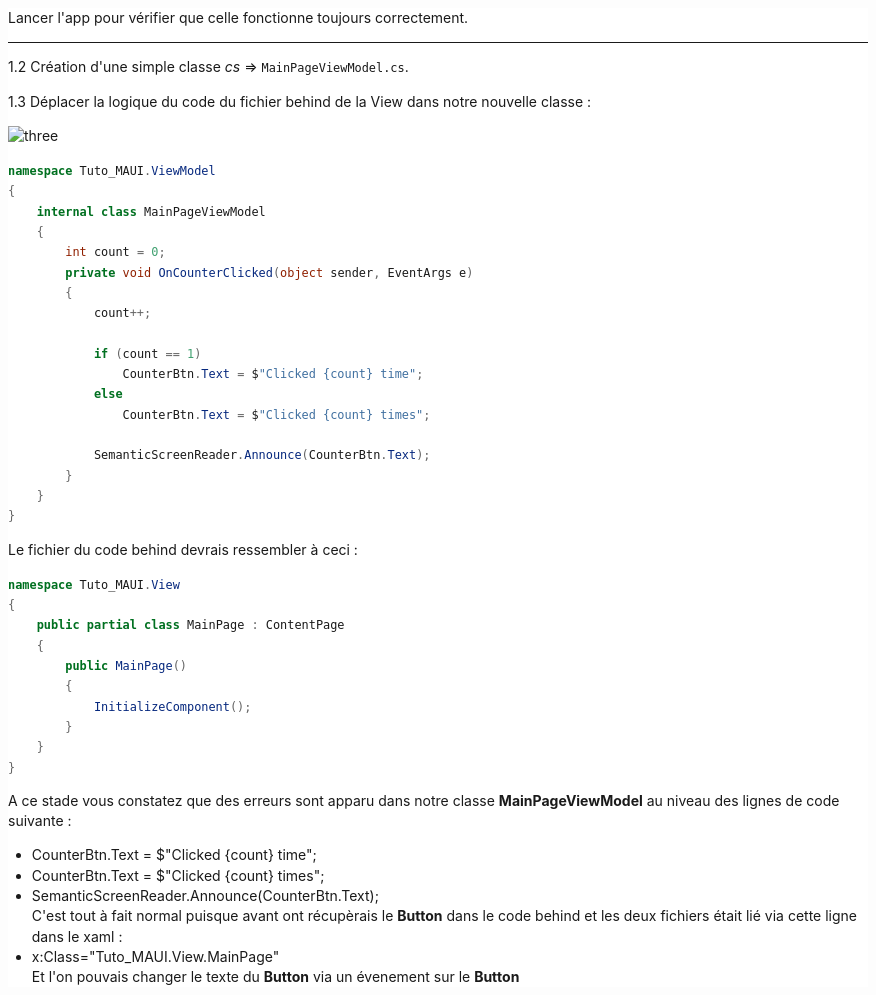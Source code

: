 Lancer l'app pour vérifier que celle fonctionne toujours correctement.

---

1.2 Création d'une simple classe _cs_ => `MainPageViewModel.cs`.

1.3 Déplacer la logique du code du fichier behind de la View dans notre nouvelle classe :

![three](https://github.com/8b477/Memo-MAUI/blob/main/Screen/3_deplacer_dans_viewmodel.png)

```cs
namespace Tuto_MAUI.ViewModel
{
    internal class MainPageViewModel
    {
        int count = 0;
        private void OnCounterClicked(object sender, EventArgs e)
        {
            count++;

            if (count == 1)
                CounterBtn.Text = $"Clicked {count} time";
            else
                CounterBtn.Text = $"Clicked {count} times";

            SemanticScreenReader.Announce(CounterBtn.Text);
        }
    }
}
```

Le fichier du code behind devrais ressembler à ceci :

```cs
namespace Tuto_MAUI.View
{
    public partial class MainPage : ContentPage
    {
        public MainPage()
        {
            InitializeComponent();
        }
    }
}
```

A ce stade vous constatez que des erreurs sont apparu dans notre classe **MainPageViewModel** au niveau des lignes de code suivante :

- CounterBtn.Text = $"Clicked {count} time";
- CounterBtn.Text = $"Clicked {count} times";
- SemanticScreenReader.Announce(CounterBtn.Text);  
  C'est tout à fait normal puisque avant ont récupèrais le **Button** dans le code behind et les deux fichiers était lié via cette ligne dans le xaml :
- x:Class="Tuto_MAUI.View.MainPage"  
  Et l'on pouvais changer le texte du **Button** via un évenement sur le **Button**
